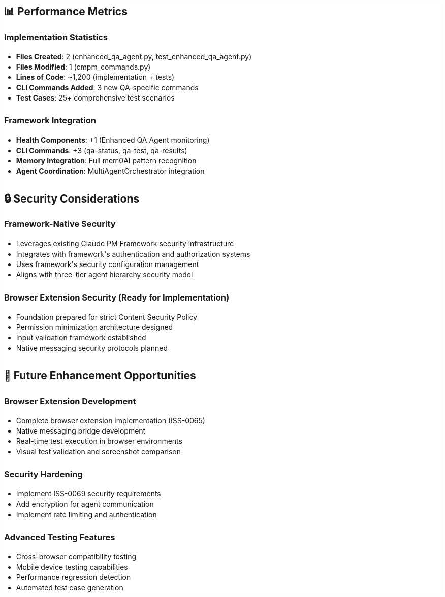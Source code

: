 ## 📊 Performance Metrics

### Implementation Statistics
- **Files Created**: 2 (enhanced_qa_agent.py, test_enhanced_qa_agent.py)
- **Files Modified**: 1 (cmpm_commands.py)
- **Lines of Code**: ~1,200 (implementation + tests)
- **CLI Commands Added**: 3 new QA-specific commands
- **Test Cases**: 25+ comprehensive test scenarios

### Framework Integration
- **Health Components**: +1 (Enhanced QA Agent monitoring)
- **CLI Commands**: +3 (qa-status, qa-test, qa-results)
- **Memory Integration**: Full mem0AI pattern recognition
- **Agent Coordination**: MultiAgentOrchestrator integration

## 🔒 Security Considerations

### Framework-Native Security
- Leverages existing Claude PM Framework security infrastructure
- Integrates with framework's authentication and authorization systems
- Uses framework's security configuration management
- Aligns with three-tier agent hierarchy security model

### Browser Extension Security (Ready for Implementation)
- Foundation prepared for strict Content Security Policy
- Permission minimization architecture designed
- Input validation framework established
- Native messaging security protocols planned

## 🚀 Future Enhancement Opportunities

### Browser Extension Development
- Complete browser extension implementation (ISS-0065)
- Native messaging bridge development
- Real-time test execution in browser environments
- Visual test validation and screenshot comparison

### Security Hardening
- Implement ISS-0069 security requirements
- Add encryption for agent communication
- Implement rate limiting and authentication

### Advanced Testing Features
- Cross-browser compatibility testing
- Mobile device testing capabilities
- Performance regression detection
- Automated test case generation
